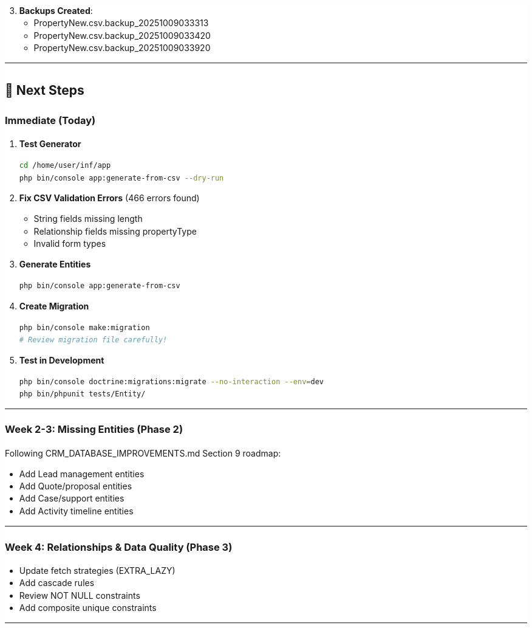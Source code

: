 3. **Backups Created**:
   - PropertyNew.csv.backup_20251009033313
   - PropertyNew.csv.backup_20251009033420
   - PropertyNew.csv.backup_20251009033920

---

## 🚀 Next Steps

### Immediate (Today)

1. **Test Generator**
   ```bash
   cd /home/user/inf/app
   php bin/console app:generate-from-csv --dry-run
   ```

2. **Fix CSV Validation Errors** (466 errors found)
   - String fields missing length
   - Relationship fields missing propertyType
   - Invalid form types

3. **Generate Entities**
   ```bash
   php bin/console app:generate-from-csv
   ```

4. **Create Migration**
   ```bash
   php bin/console make:migration
   # Review migration file carefully!
   ```

5. **Test in Development**
   ```bash
   php bin/console doctrine:migrations:migrate --no-interaction --env=dev
   php bin/phpunit tests/Entity/
   ```

---

### Week 2-3: Missing Entities (Phase 2)

Following CRM_DATABASE_IMPROVEMENTS.md Section 9 roadmap:
- Add Lead management entities
- Add Quote/proposal entities
- Add Case/support entities
- Add Activity timeline entities

---

### Week 4: Relationships & Data Quality (Phase 3)

- Update fetch strategies (EXTRA_LAZY)
- Add cascade rules
- Review NOT NULL constraints
- Add composite unique constraints

---